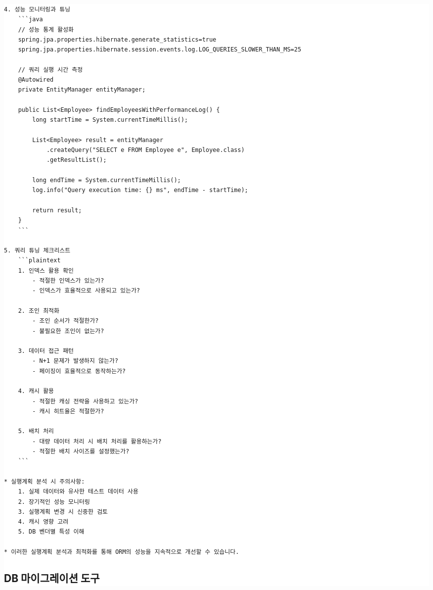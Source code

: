     4. 성능 모니터링과 튜닝
        ```java
        // 성능 통계 활성화
        spring.jpa.properties.hibernate.generate_statistics=true
        spring.jpa.properties.hibernate.session.events.log.LOG_QUERIES_SLOWER_THAN_MS=25

        // 쿼리 실행 시간 측정
        @Autowired
        private EntityManager entityManager;

        public List<Employee> findEmployeesWithPerformanceLog() {
            long startTime = System.currentTimeMillis();
            
            List<Employee> result = entityManager
                .createQuery("SELECT e FROM Employee e", Employee.class)
                .getResultList();
            
            long endTime = System.currentTimeMillis();
            log.info("Query execution time: {} ms", endTime - startTime);
            
            return result;
        }
        ```

    5. 쿼리 튜닝 체크리스트
        ```plaintext
        1. 인덱스 활용 확인
            - 적절한 인덱스가 있는가?
            - 인덱스가 효율적으로 사용되고 있는가?

        2. 조인 최적화
            - 조인 순서가 적절한가?
            - 불필요한 조인이 없는가?

        3. 데이터 접근 패턴
            - N+1 문제가 발생하지 않는가?
            - 페이징이 효율적으로 동작하는가?

        4. 캐시 활용
            - 적절한 캐싱 전략을 사용하고 있는가?
            - 캐시 히트율은 적절한가?

        5. 배치 처리
            - 대량 데이터 처리 시 배치 처리를 활용하는가?
            - 적절한 배치 사이즈를 설정했는가?
        ```

    * 실행계획 분석 시 주의사항:
        1. 실제 데이터와 유사한 테스트 데이터 사용
        2. 장기적인 성능 모니터링
        3. 실행계획 변경 시 신중한 검토
        4. 캐시 영향 고려
        5. DB 벤더별 특성 이해

    * 이러한 실행계획 분석과 최적화를 통해 ORM의 성능을 지속적으로 개선할 수 있습니다.

## DB 마이그레이션 도구
